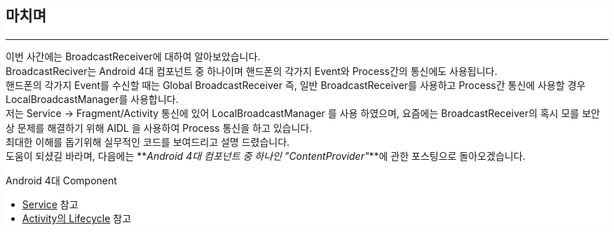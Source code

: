 ## 마치며
---
이번 사간에는 BroadcastReceiver에 대하여 알아보았습니다.  
BroadcastReciver는 Android 4대 컴포넌트 중 하나이며 핸드폰의 각가지 Event와 Process간의 통신에도 사용됩니다.  
핸드폰의 각가지 Event를 수신할 때는 Global BroadcastReceiver 즉, 일반 BroadcastReceiver를 사용하고 Process간 통신에 사용할 경우 LocalBroadcastManager를 사용합니다.  
저는 Service -> Fragment/Activity 통신에 있어 LocalBroadcastManager 를 사용 하였으며, 요즘에는 BroadcastReceiver의 혹시 모를 보안상 문제를 해결하기 위해 AIDL 을 사용하여 Process 통신을 하고 있습니다.  
최대한 이해를 돕기위해 실무적인 코드를 보여드리고 설명 드렸습니다.  
도움이 되셨길 바라며, 다음에는 **_Android 4대 컴포넌트 중 하나인 "ContentProvider"_**에 관한 포스팅으로 돌아오겠습니다. 

Android 4대 Component
- [Service](https://narvis2.github.io/posts/Android-Service/) 참고
- [Activity의 Lifecycle](https://narvis2.github.io/posts/Android-Activity-Lifecycle/) 참고